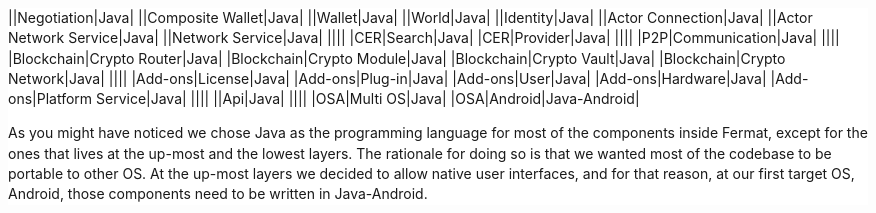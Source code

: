 ||Negotiation|Java|
||Composite Wallet|Java|
||Wallet|Java|
||World|Java|
||Identity|Java|
||Actor Connection|Java|
||Actor Network Service|Java|
||Network Service|Java|
||||
|CER|Search|Java|
|CER|Provider|Java|
||||
|P2P|Communication|Java|
||||
|Blockchain|Crypto Router|Java|
|Blockchain|Crypto Module|Java|
|Blockchain|Crypto Vault|Java|
|Blockchain|Crypto Network|Java|
||||
|Add-ons|License|Java|
|Add-ons|Plug-in|Java|
|Add-ons|User|Java|
|Add-ons|Hardware|Java|
|Add-ons|Platform Service|Java|
||||
||Api|Java|
||||
|OSA|Multi OS|Java|
|OSA|Android|Java-Android|

As you might have noticed we chose Java as the programming language for most of the components inside Fermat, except for the ones that lives at the up-most and the lowest layers. The rationale for doing so is that we wanted most of the codebase to be portable to other OS. At the up-most layers we decided to allow native user interfaces, and for that reason, at our first target OS, Android, those components need to be written in Java-Android.
